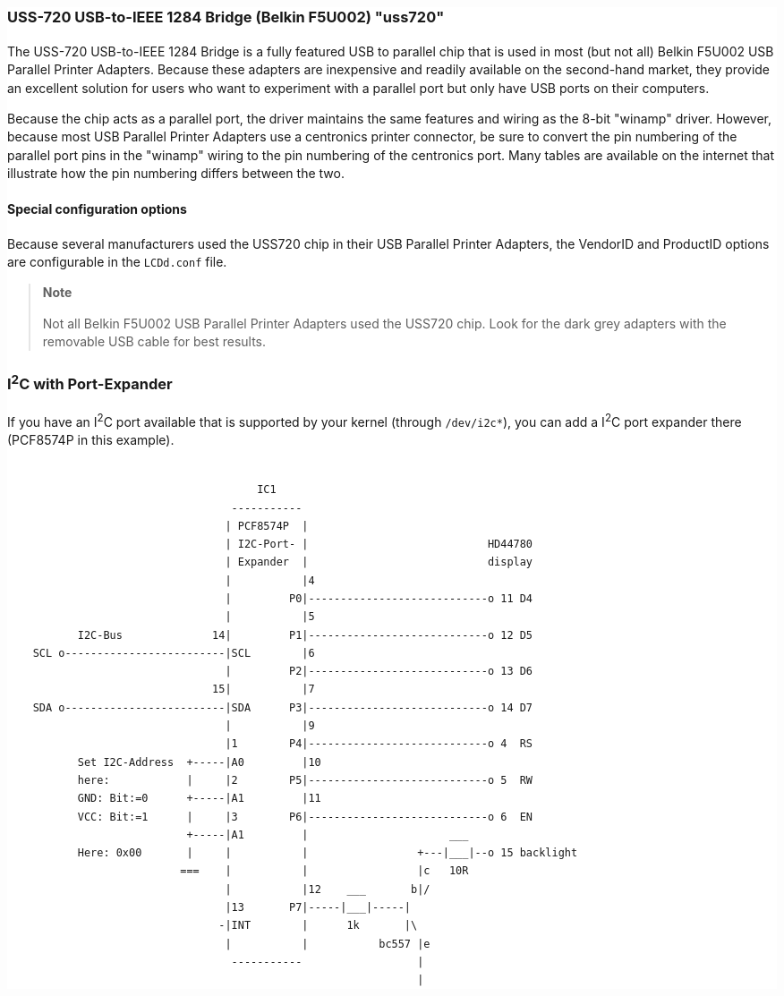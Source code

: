 ### USS-720 USB-to-IEEE 1284 Bridge (Belkin F5U002) "uss720"

The USS-720 USB-to-IEEE 1284 Bridge is a fully featured USB to parallel
chip that is used in most (but not all) Belkin F5U002 USB Parallel
Printer Adapters. Because these adapters are inexpensive and readily
available on the second-hand market, they provide an excellent solution
for users who want to experiment with a parallel port but only have USB
ports on their computers.

Because the chip acts as a parallel port, the driver maintains the same
features and wiring as the 8-bit "winamp" driver. However, because most
USB Parallel Printer Adapters use a centronics printer connector, be
sure to convert the pin numbering of the parallel port pins in the
"winamp" wiring to the pin numbering of the centronics port. Many tables
are available on the internet that illustrate how the pin numbering
differs between the two.

#### Special configuration options

Because several manufacturers used the USS720 chip in their USB Parallel
Printer Adapters, the VendorID and ProductID options are configurable in
the `LCDd.conf` file.

> **Note**
> 
> Not all Belkin F5U002 USB Parallel Printer Adapters used the USS720
> chip. Look for the dark grey adapters with the removable USB cable for
> best results.

### I<sup>2</sup>C with Port-Expander

If you have an I<sup>2</sup>C port available that is supported by your
kernel (through `/dev/i2c*`), you can add a I<sup>2</sup>C port expander
there (PCF8574P in this example).

``` 

                                       IC1
                                   -----------
                                  | PCF8574P  |
                                  | I2C-Port- |                            HD44780
                                  | Expander  |                            display
                                  |           |4
                                  |         P0|----------------------------o 11 D4
                                  |           |5
           I2C-Bus              14|         P1|----------------------------o 12 D5
    SCL o-------------------------|SCL        |6
                                  |         P2|----------------------------o 13 D6
                                15|           |7
    SDA o-------------------------|SDA      P3|----------------------------o 14 D7
                                  |           |9
                                  |1        P4|----------------------------o 4  RS
           Set I2C-Address  +-----|A0         |10
           here:            |     |2        P5|----------------------------o 5  RW
           GND: Bit:=0      +-----|A1         |11
           VCC: Bit:=1      |     |3        P6|----------------------------o 6  EN
                            +-----|A1         |                      ___
           Here: 0x00       |     |           |                 +---|___|--o 15 backlight
                           ===    |           |                 |c   10R
                                  |           |12    ___       b|/
                                  |13       P7|-----|___|-----|
                                 -|INT        |      1k       |\
                                  |           |           bc557 |e
                                   -----------                  |
                                                                |
```